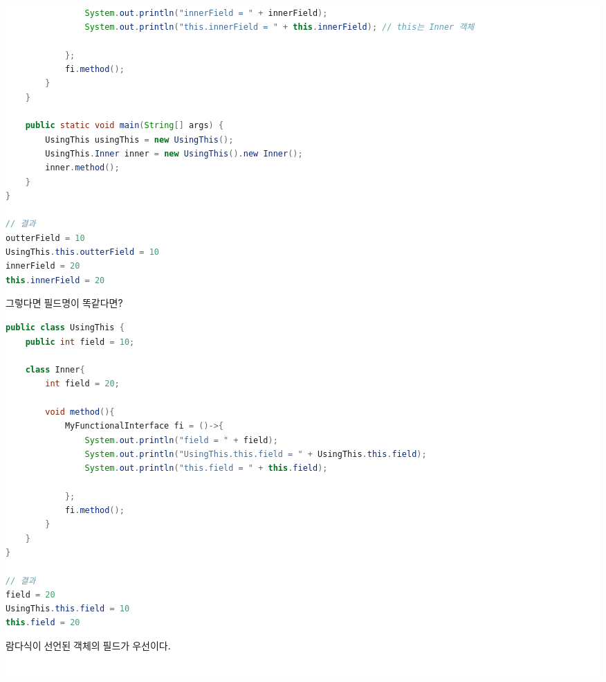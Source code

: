 ```java
                System.out.println("innerField = " + innerField);
                System.out.println("this.innerField = " + this.innerField);	// this는 Inner 객체

            };
            fi.method();
        }
    }

    public static void main(String[] args) {
        UsingThis usingThis = new UsingThis();
        UsingThis.Inner inner = new UsingThis().new Inner();
        inner.method();
    }
}

// 결과 
outterField = 10
UsingThis.this.outterField = 10
innerField = 20
this.innerField = 20
```

그렇다면 필드명이 똑같다면?

```java
public class UsingThis {
    public int field = 10;

    class Inner{
        int field = 20;

        void method(){
            MyFunctionalInterface fi = ()->{
                System.out.println("field = " + field);
                System.out.println("UsingThis.this.field = " + UsingThis.this.field);
                System.out.println("this.field = " + this.field);

            };
            fi.method();
        }
    }
}

// 결과
field = 20
UsingThis.this.field = 10
this.field = 20
```

람다식이 선언된 객체의 필드가 우선이다. 

<br>
